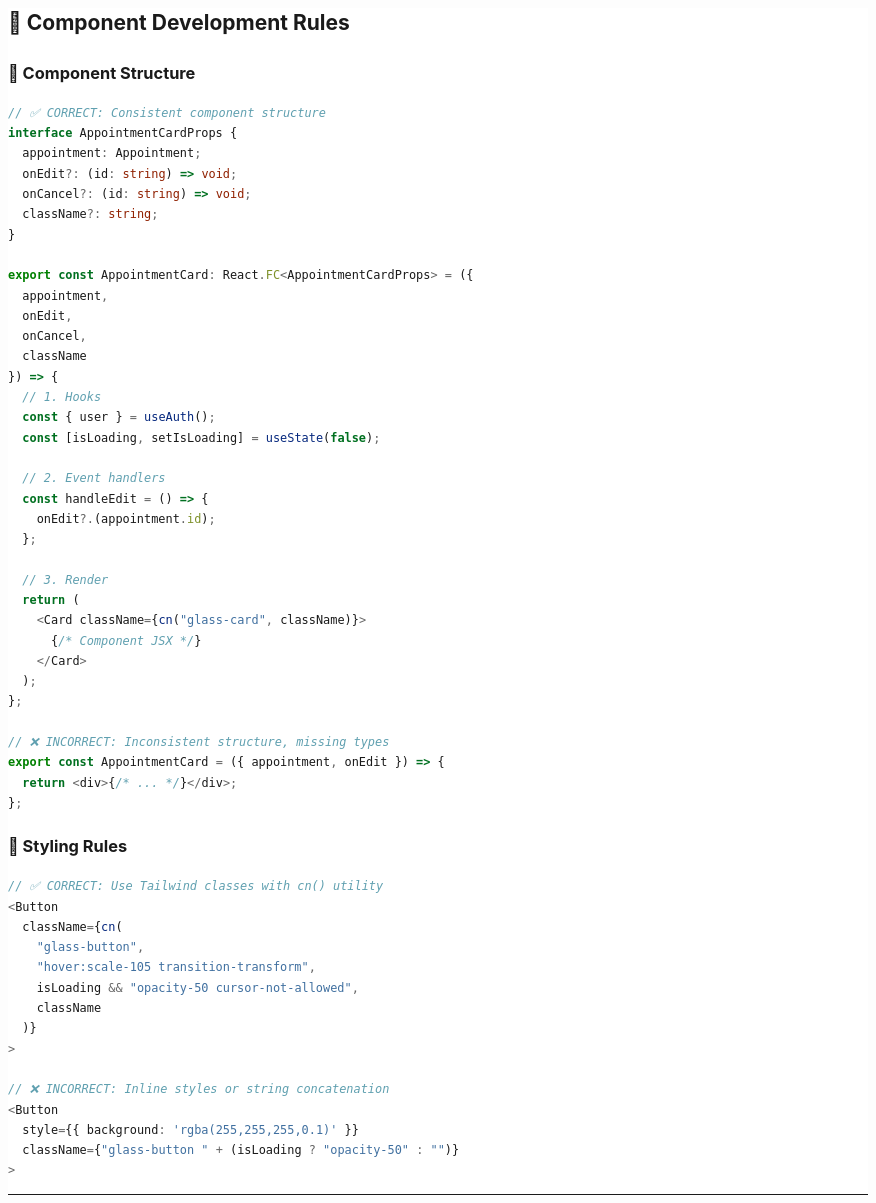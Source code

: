 
## 🎯 Component Development Rules

### **🧩 Component Structure**
```typescript
// ✅ CORRECT: Consistent component structure
interface AppointmentCardProps {
  appointment: Appointment;
  onEdit?: (id: string) => void;
  onCancel?: (id: string) => void;
  className?: string;
}

export const AppointmentCard: React.FC<AppointmentCardProps> = ({
  appointment,
  onEdit,
  onCancel,
  className
}) => {
  // 1. Hooks
  const { user } = useAuth();
  const [isLoading, setIsLoading] = useState(false);

  // 2. Event handlers
  const handleEdit = () => {
    onEdit?.(appointment.id);
  };

  // 3. Render
  return (
    <Card className={cn("glass-card", className)}>
      {/* Component JSX */}
    </Card>
  );
};

// ❌ INCORRECT: Inconsistent structure, missing types
export const AppointmentCard = ({ appointment, onEdit }) => {
  return <div>{/* ... */}</div>;
};
```

### **🎨 Styling Rules**
```typescript
// ✅ CORRECT: Use Tailwind classes with cn() utility
<Button 
  className={cn(
    "glass-button",
    "hover:scale-105 transition-transform",
    isLoading && "opacity-50 cursor-not-allowed",
    className
  )}
>

// ❌ INCORRECT: Inline styles or string concatenation
<Button 
  style={{ background: 'rgba(255,255,255,0.1)' }}
  className={"glass-button " + (isLoading ? "opacity-50" : "")}
>
```

---